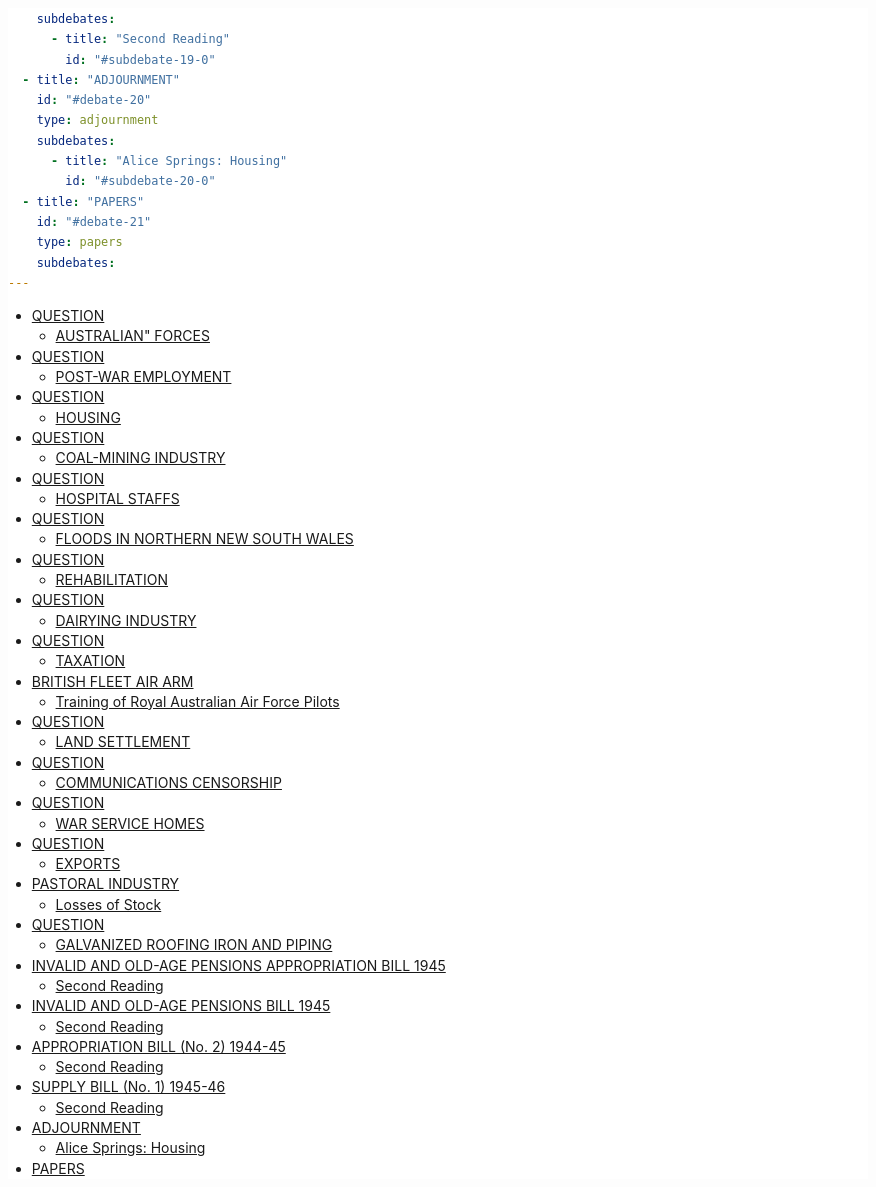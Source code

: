 ```yaml
    subdebates:
      - title: "Second Reading"
        id: "#subdebate-19-0"
  - title: "ADJOURNMENT"
    id: "#debate-20"
    type: adjournment
    subdebates:
      - title: "Alice Springs: Housing"
        id: "#subdebate-20-0"
  - title: "PAPERS"
    id: "#debate-21"
    type: papers
    subdebates:
---
```


* [QUESTION](#debate-0)
    * [AUSTRALIAN" FORCES](#subdebate-0-0)
* [QUESTION](#debate-1)
    * [POST-WAR EMPLOYMENT](#subdebate-1-0)
* [QUESTION](#debate-2)
    * [HOUSING](#subdebate-2-0)
* [QUESTION](#debate-3)
    * [COAL-MINING INDUSTRY](#subdebate-3-0)
* [QUESTION](#debate-4)
    * [HOSPITAL STAFFS](#subdebate-4-0)
* [QUESTION](#debate-5)
    * [FLOODS IN NORTHERN NEW SOUTH WALES](#subdebate-5-0)
* [QUESTION](#debate-6)
    * [REHABILITATION](#subdebate-6-0)
* [QUESTION](#debate-7)
    * [DAIRYING INDUSTRY](#subdebate-7-0)
* [QUESTION](#debate-8)
    * [TAXATION](#subdebate-8-0)
* [BRITISH FLEET AIR ARM](#debate-9)
    * [Training of Royal Australian Air Force Pilots](#subdebate-9-0)
* [QUESTION](#debate-10)
    * [LAND SETTLEMENT](#subdebate-10-0)
* [QUESTION](#debate-11)
    * [COMMUNICATIONS CENSORSHIP](#subdebate-11-0)
* [QUESTION](#debate-12)
    * [WAR SERVICE HOMES](#subdebate-12-0)
* [QUESTION](#debate-13)
    * [EXPORTS](#subdebate-13-0)
* [PASTORAL INDUSTRY](#debate-14)
    * [Losses of Stock](#subdebate-14-0)
* [QUESTION](#debate-15)
    * [GALVANIZED ROOFING IRON AND PIPING](#subdebate-15-0)
* [INVALID AND OLD-AGE PENSIONS APPROPRIATION BILL 1945](#debate-16)
    * [Second Reading](#subdebate-16-0)
* [INVALID AND OLD-AGE PENSIONS BILL 1945](#debate-17)
    * [Second Reading](#subdebate-17-0)
* [APPROPRIATION BILL (No. 2) 1944-45](#debate-18)
    * [Second Reading](#subdebate-18-0)
* [SUPPLY BILL (No. 1) 1945-46](#debate-19)
    * [Second Reading](#subdebate-19-0)
* [ADJOURNMENT](#debate-20)
    * [Alice Springs: Housing](#subdebate-20-0)
* [PAPERS](#debate-21)
